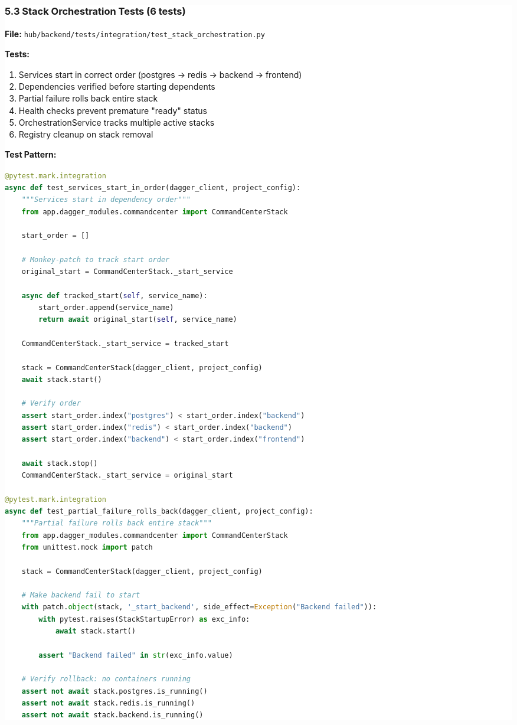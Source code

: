 ### 5.3 Stack Orchestration Tests (6 tests)

**File:** `hub/backend/tests/integration/test_stack_orchestration.py`

**Tests:**
1. Services start in correct order (postgres → redis → backend → frontend)
2. Dependencies verified before starting dependents
3. Partial failure rolls back entire stack
4. Health checks prevent premature "ready" status
5. OrchestrationService tracks multiple active stacks
6. Registry cleanup on stack removal

**Test Pattern:**

```python
@pytest.mark.integration
async def test_services_start_in_order(dagger_client, project_config):
    """Services start in dependency order"""
    from app.dagger_modules.commandcenter import CommandCenterStack

    start_order = []

    # Monkey-patch to track start order
    original_start = CommandCenterStack._start_service

    async def tracked_start(self, service_name):
        start_order.append(service_name)
        return await original_start(self, service_name)

    CommandCenterStack._start_service = tracked_start

    stack = CommandCenterStack(dagger_client, project_config)
    await stack.start()

    # Verify order
    assert start_order.index("postgres") < start_order.index("backend")
    assert start_order.index("redis") < start_order.index("backend")
    assert start_order.index("backend") < start_order.index("frontend")

    await stack.stop()
    CommandCenterStack._start_service = original_start

@pytest.mark.integration
async def test_partial_failure_rolls_back(dagger_client, project_config):
    """Partial failure rolls back entire stack"""
    from app.dagger_modules.commandcenter import CommandCenterStack
    from unittest.mock import patch

    stack = CommandCenterStack(dagger_client, project_config)

    # Make backend fail to start
    with patch.object(stack, '_start_backend', side_effect=Exception("Backend failed")):
        with pytest.raises(StackStartupError) as exc_info:
            await stack.start()

        assert "Backend failed" in str(exc_info.value)

    # Verify rollback: no containers running
    assert not await stack.postgres.is_running()
    assert not await stack.redis.is_running()
    assert not await stack.backend.is_running()
```
